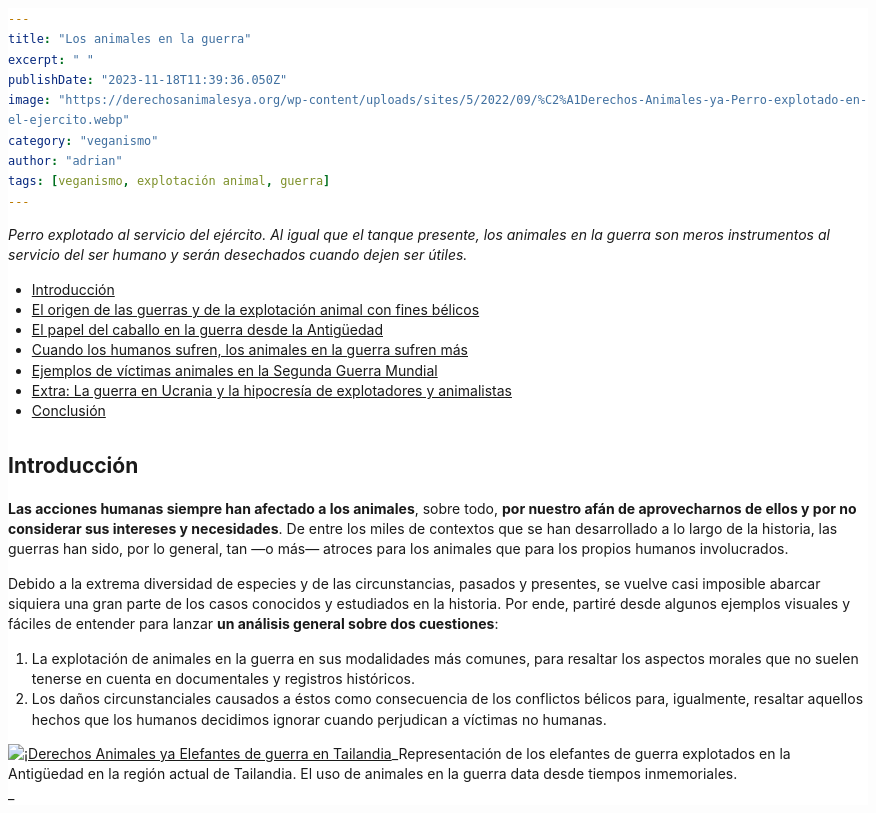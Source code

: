 ```yaml
---
title: "Los animales en la guerra"
excerpt: " "
publishDate: "2023-11-18T11:39:36.050Z"
image: "https://derechosanimalesya.org/wp-content/uploads/sites/5/2022/09/%C2%A1Derechos-Animales-ya-Perro-explotado-en-el-ejercito.webp"
category: "veganismo"
author: "adrian"
tags: [veganismo, explotación animal, guerra]
---
```

_Perro explotado al servicio del ejército. Al igual que el tanque presente, los animales en la guerra son meros instrumentos al servicio del ser humano y serán desechados cuando dejen ser útiles._

- [Introducción](https://derechosanimalesya.org/los-animales-en-la-guerra/#Introduccion "Introducción")
- [El origen de las guerras y de la explotación animal con fines bélicos](https://derechosanimalesya.org/los-animales-en-la-guerra/#El_origen_de_las_guerras_y_de_la_explotacion_animal_con_fines_belicos "El origen de las guerras y de la explotación animal con fines bélicos")
- [El papel del caballo en la guerra desde la Antigüedad](https://derechosanimalesya.org/los-animales-en-la-guerra/#El_papel_del_caballo_en_la_guerra_desde_la_Antiguedad "El papel del caballo en la guerra desde la Antigüedad")
- [Cuando los humanos sufren, los animales en la guerra sufren más](https://derechosanimalesya.org/los-animales-en-la-guerra/#Cuando_los_humanos_sufren_los_animales_en_la_guerra_sufren_mas "Cuando los humanos sufren, los animales en la guerra sufren más")
- [Ejemplos de víctimas animales en la Segunda Guerra Mundial](https://derechosanimalesya.org/los-animales-en-la-guerra/#Ejemplos_de_victimas_animales_en_la_Segunda_Guerra_Mundial "Ejemplos de víctimas animales en la Segunda Guerra Mundial")
- [Extra: La guerra en Ucrania y la hipocresía de explotadores y animalistas](https://derechosanimalesya.org/los-animales-en-la-guerra/#Extra_La_guerra_en_Ucrania_y_la_hipocresia_de_explotadores_y_animalistas "Extra: La guerra en Ucrania y la hipocresía de explotadores y animalistas")
- [Conclusión](https://derechosanimalesya.org/los-animales-en-la-guerra/#Conclusion "Conclusión")

## Introducción

**Las acciones humanas siempre han afectado a los animales**, sobre todo, **por nuestro afán de aprovecharnos de ellos y por no considerar sus intereses y necesidades**. De entre los miles de contextos que se han desarrollado a lo largo de la historia, las guerras han sido, por lo general, tan —o más— atroces para los animales que para los propios humanos involucrados.

Debido a la extrema diversidad de especies y de las circunstancias, pasados y presentes, se vuelve casi imposible abarcar siquiera una gran parte de los casos conocidos y estudiados en la historia. Por ende, partiré desde algunos ejemplos visuales y fáciles de entender para lanzar **un análisis general sobre dos cuestiones**:

1. La explotación de animales en la guerra en sus modalidades más comunes, para resaltar los aspectos morales que no suelen tenerse en cuenta en documentales y registros históricos.
2. Los daños circunstanciales causados a éstos como consecuencia de los conflictos bélicos para, igualmente, resaltar aquellos hechos que los humanos decidimos ignorar cuando perjudican a víctimas no humanas.

[![¡Derechos Animales ya  Elefantes de guerra en Tailandia](https://derechosanimalesya.org/wp-content/uploads/sites/5/2022/09/%C2%A1Derechos-Animales-ya-Elefantes-de-guerra-en-Tailandia.webp "Los animales en la guerra 8")](https://derechosanimalesya.org/wp-content/uploads/sites/5/2022/09/%C2%A1Derechos-Animales-ya-Elefantes-de-guerra-en-Tailandia.webp)_Representación de los elefantes de guerra explotados en la Antigüedad en la región actual de Tailandia. El uso de animales en la guerra data desde tiempos inmemoriales.  
_
